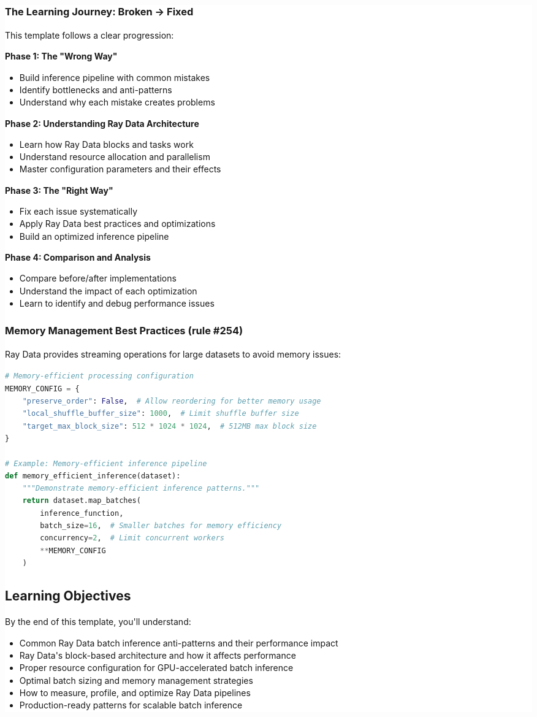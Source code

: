 ### **The Learning Journey: Broken → Fixed**

This template follows a clear progression:

**Phase 1: The "Wrong Way"**
- Build inference pipeline with common mistakes
- Identify bottlenecks and anti-patterns
- Understand why each mistake creates problems

**Phase 2: Understanding Ray Data Architecture**
- Learn how Ray Data blocks and tasks work
- Understand resource allocation and parallelism
- Master configuration parameters and their effects

**Phase 3: The "Right Way"**  
- Fix each issue systematically
- Apply Ray Data best practices and optimizations
- Build an optimized inference pipeline

**Phase 4: Comparison and Analysis**
- Compare before/after implementations
- Understand the impact of each optimization
- Learn to identify and debug performance issues

### **Memory Management Best Practices** (rule #254)

Ray Data provides streaming operations for large datasets to avoid memory issues:

```python
# Memory-efficient processing configuration
MEMORY_CONFIG = {
    "preserve_order": False,  # Allow reordering for better memory usage
    "local_shuffle_buffer_size": 1000,  # Limit shuffle buffer size
    "target_max_block_size": 512 * 1024 * 1024,  # 512MB max block size
}

# Example: Memory-efficient inference pipeline
def memory_efficient_inference(dataset):
    """Demonstrate memory-efficient inference patterns."""
    return dataset.map_batches(
        inference_function,
        batch_size=16,  # Smaller batches for memory efficiency
        concurrency=2,  # Limit concurrent workers
        **MEMORY_CONFIG
    )
```

## Learning Objectives

By the end of this template, you'll understand:
- Common Ray Data batch inference anti-patterns and their performance impact
- Ray Data's block-based architecture and how it affects performance
- Proper resource configuration for GPU-accelerated batch inference
- Optimal batch sizing and memory management strategies
- How to measure, profile, and optimize Ray Data pipelines
- Production-ready patterns for scalable batch inference
